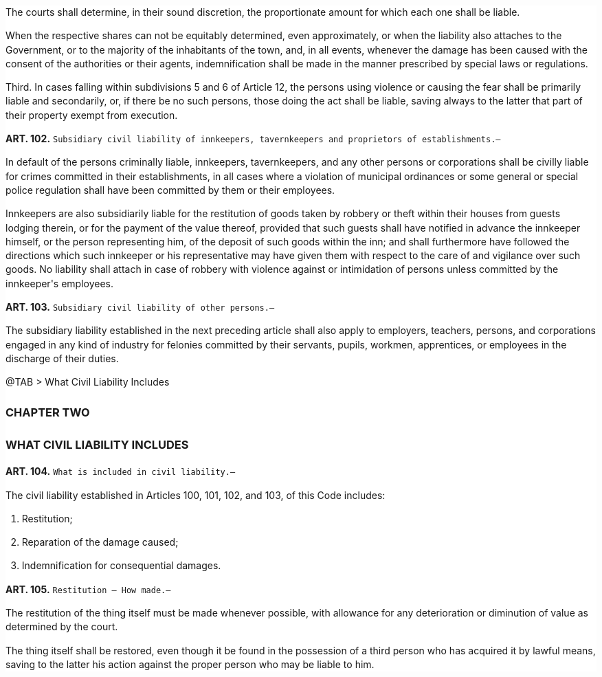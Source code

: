 The courts shall determine, in their sound discretion, the proportionate amount for which each one shall be liable.

When the respective shares can not be equitably determined, even approximately, or when the liability also attaches to the Government, or to the majority of the inhabitants of the town, and, in all events, whenever the damage has been caused with the consent of the authorities or their agents, indemnification shall be made in the manner prescribed by special laws or regulations.

Third. In cases falling within subdivisions 5 and 6 of Article 12, the persons using violence or causing the fear shall be primarily liable and secondarily, or, if there be no such persons, those doing the act shall be liable, saving always to the latter that part of their property exempt from execution.

**ART. 102.** ``Subsidiary civil liability of innkeepers, tavernkeepers and proprietors of establishments.—``

In default of the persons criminally liable, innkeepers, tavernkeepers, and any other persons or corporations shall be civilly liable for crimes committed in their establishments, in all cases where a violation of municipal ordinances or some general or special police regulation shall have been committed by them or their employees.

Innkeepers are also subsidiarily liable for the restitution of goods taken by robbery or theft within their houses from guests lodging therein, or for the payment of the value thereof, provided that such guests shall have notified in advance the innkeeper himself, or the person representing him, of the deposit of such goods within the inn; and shall furthermore have followed the directions which such innkeeper or his representative may have given them with respect to the care of and vigilance over such goods. No liability shall attach in case of robbery with violence against or intimidation of persons unless committed by the innkeeper's employees.

**ART. 103.** ``Subsidiary civil liability of other persons.—``

The subsidiary liability established in the next preceding article shall also apply to employers, teachers, persons, and corporations engaged in any kind of industry for felonies committed by their servants, pupils, workmen, apprentices, or employees in the discharge of their duties.

@TAB > What Civil Liability Includes

### CHAPTER TWO

### WHAT CIVIL LIABILITY INCLUDES

**ART. 104.** ``What is included in civil liability.—``

The civil liability established in Articles 100, 101, 102, and 103, of this Code includes:

1. Restitution;

2. Reparation of the damage caused;

3. Indemnification for consequential damages.

**ART. 105.** ``Restitution — How made.—``

The restitution of the thing itself must be made whenever possible, with allowance for any deterioration or diminution of value as determined by the court.

The thing itself shall be restored, even though it be found in the possession of a third person who has acquired it by lawful means, saving to the latter his action against the proper person who may be liable to him.
